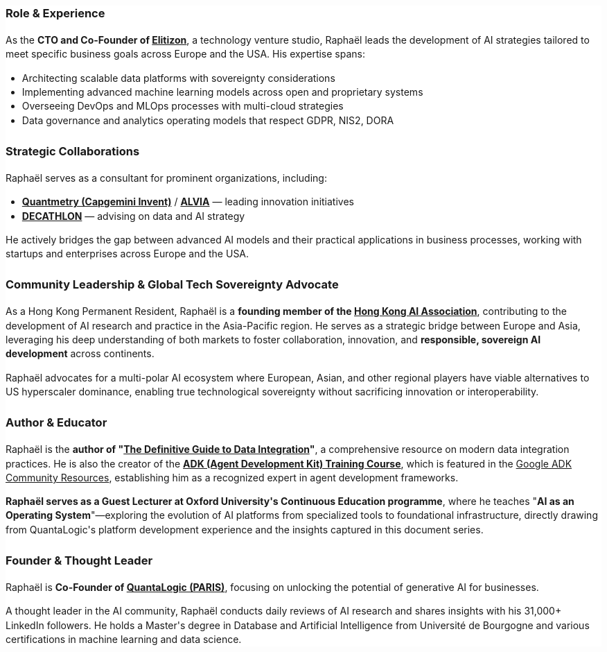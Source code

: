 ### Role & Experience

As the **CTO and Co-Founder of [Elitizon](https://elitizon.com/)**, a technology venture studio, Raphaël leads the development of AI strategies tailored to meet specific business goals across Europe and the USA. His expertise spans:

- Architecting scalable data platforms with sovereignty considerations
- Implementing advanced machine learning models across open and proprietary systems
- Overseeing DevOps and MLOps processes with multi-cloud strategies
- Data governance and analytics operating models that respect GDPR, NIS2, DORA

### Strategic Collaborations

Raphaël serves as a consultant for prominent organizations, including:

- **[Quantmetry (Capgemini Invent)](https://www.capgemini.com/)** / **[ALVIA](https://www.linkedin.com/company/alvia-consulting/about/)** — leading innovation initiatives
- **[DECATHLON](https://www.decathlon.com/)** — advising on data and AI strategy

He actively bridges the gap between advanced AI models and their practical applications in business processes, working with startups and enterprises across Europe and the USA.

### Community Leadership & Global Tech Sovereignty Advocate

As a Hong Kong Permanent Resident, Raphaël is a **founding member of the [Hong Kong AI Association](https://www.aiiahk.com/)**, contributing to the development of AI research and practice in the Asia-Pacific region. He serves as a strategic bridge between Europe and Asia, leveraging his deep understanding of both markets to foster collaboration, innovation, and **responsible, sovereign AI development** across continents.

Raphaël advocates for a multi-polar AI ecosystem where European, Asian, and other regional players have viable alternatives to US hyperscaler dominance, enabling true technological sovereignty without sacrificing innovation or interoperability.

### Author & Educator

Raphaël is the **author of "[The Definitive Guide to Data Integration](https://www.amazon.com/Definitive-Guide-Data-Integration-integration/dp/1837631913)"**, a comprehensive resource on modern data integration practices. He is also the creator of the **[ADK (Agent Development Kit) Training Course](https://raphaelmansuy.github.io/adk_training/)**, which is featured in the [Google ADK Community Resources](https://google.github.io/adk-docs/community/), establishing him as a recognized expert in agent development frameworks.

**Raphaël serves as a Guest Lecturer at Oxford University's Continuous Education programme**, where he teaches "**AI as an Operating System**"—exploring the evolution of AI platforms from specialized tools to foundational infrastructure, directly drawing from QuantaLogic's platform development experience and the insights captured in this document series.

### Founder & Thought Leader

Raphaël is **Co-Founder of [QuantaLogic (PARIS)](https://quantalogic.com/)**, focusing on unlocking the potential of generative AI for businesses.

A thought leader in the AI community, Raphaël conducts daily reviews of AI research and shares insights with his 31,000+ LinkedIn followers. He holds a Master's degree in Database and Artificial Intelligence from Université de Bourgogne and various certifications in machine learning and data science.
